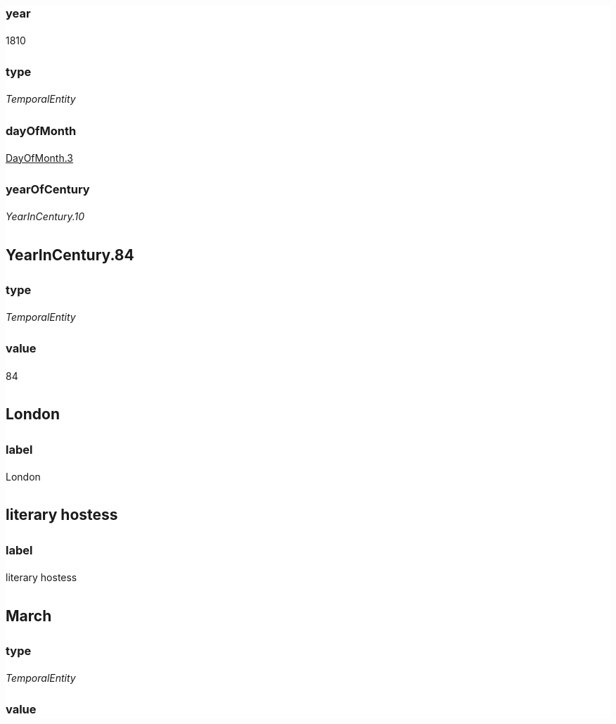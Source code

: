 ### year


1810

### type


*TemporalEntity*

### dayOfMonth


[DayOfMonth.3](#DayOfMonth.3)

### yearOfCentury


*YearInCentury.10*

## YearInCentury.84

### type


*TemporalEntity*

### value


84

## London

### label


London

## literary hostess

### label


literary hostess

## March

### type


*TemporalEntity*

### value
